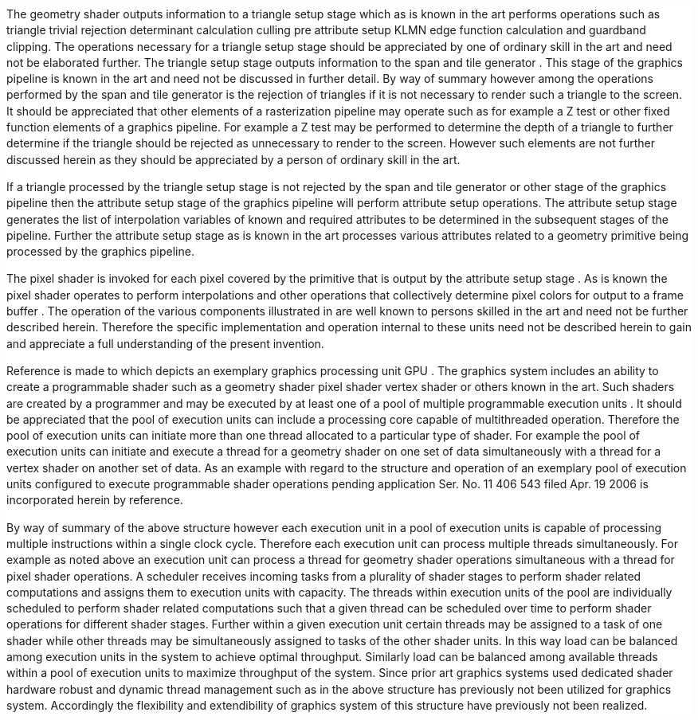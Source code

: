 The geometry shader outputs information to a triangle setup stage which as is known in the art performs operations such as triangle trivial rejection determinant calculation culling pre attribute setup KLMN edge function calculation and guardband clipping. The operations necessary for a triangle setup stage should be appreciated by one of ordinary skill in the art and need not be elaborated further. The triangle setup stage outputs information to the span and tile generator . This stage of the graphics pipeline is known in the art and need not be discussed in further detail. By way of summary however among the operations performed by the span and tile generator is the rejection of triangles if it is not necessary to render such a triangle to the screen. It should be appreciated that other elements of a rasterization pipeline may operate such as for example a Z test or other fixed function elements of a graphics pipeline. For example a Z test may be performed to determine the depth of a triangle to further determine if the triangle should be rejected as unnecessary to render to the screen. However such elements are not further discussed herein as they should be appreciated by a person of ordinary skill in the art.

If a triangle processed by the triangle setup stage is not rejected by the span and tile generator or other stage of the graphics pipeline then the attribute setup stage of the graphics pipeline will perform attribute setup operations. The attribute setup stage generates the list of interpolation variables of known and required attributes to be determined in the subsequent stages of the pipeline. Further the attribute setup stage as is known in the art processes various attributes related to a geometry primitive being processed by the graphics pipeline.

The pixel shader is invoked for each pixel covered by the primitive that is output by the attribute setup stage . As is known the pixel shader operates to perform interpolations and other operations that collectively determine pixel colors for output to a frame buffer . The operation of the various components illustrated in are well known to persons skilled in the art and need not be further described herein. Therefore the specific implementation and operation internal to these units need not be described herein to gain and appreciate a full understanding of the present invention.

Reference is made to which depicts an exemplary graphics processing unit GPU . The graphics system includes an ability to create a programmable shader such as a geometry shader pixel shader vertex shader or others known in the art. Such shaders are created by a programmer and may be executed by at least one of a pool of multiple programmable execution units . It should be appreciated that the pool of execution units can include a processing core capable of multithreaded operation. Therefore the pool of execution units can initiate more than one thread allocated to a particular type of shader. For example the pool of execution units can initiate and execute a thread for a geometry shader on one set of data simultaneously with a thread for a vertex shader on another set of data. As an example with regard to the structure and operation of an exemplary pool of execution units configured to execute programmable shader operations pending application Ser. No. 11 406 543 filed Apr. 19 2006 is incorporated herein by reference.

By way of summary of the above structure however each execution unit in a pool of execution units is capable of processing multiple instructions within a single clock cycle. Therefore each execution unit can process multiple threads simultaneously. For example as noted above an execution unit can process a thread for geometry shader operations simultaneous with a thread for pixel shader operations. A scheduler receives incoming tasks from a plurality of shader stages to perform shader related computations and assigns them to execution units with capacity. The threads within execution units of the pool are individually scheduled to perform shader related computations such that a given thread can be scheduled over time to perform shader operations for different shader stages. Further within a given execution unit certain threads may be assigned to a task of one shader while other threads may be simultaneously assigned to tasks of the other shader units. In this way load can be balanced among execution units in the system to achieve optimal throughput. Similarly load can be balanced among available threads within a pool of execution units to maximize throughput of the system. Since prior art graphics systems used dedicated shader hardware robust and dynamic thread management such as in the above structure has previously not been utilized for graphics system. Accordingly the flexibility and extendibility of graphics system of this structure have previously not been realized.
